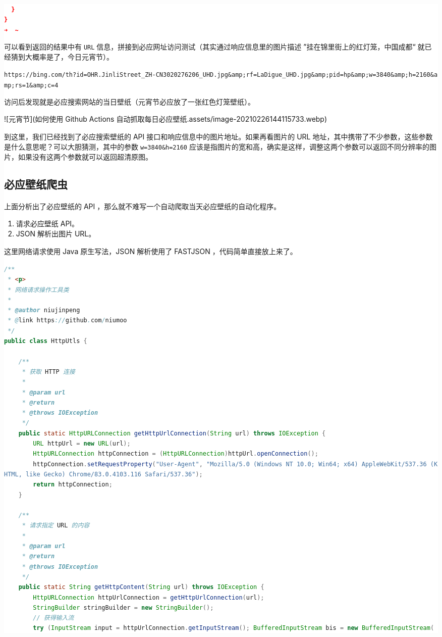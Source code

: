 ```json
  }
}
➜  ~
```

可以看到返回的结果中有 `URL` 信息，拼接到必应网址访问测试（其实通过响应信息里的图片描述 ”挂在锦里街上的红灯笼，中国成都“ 就已经猜到大概率是了，今日元宵节）。

```shell
https://bing.com/th?id=OHR.JinliStreet_ZH-CN3020276206_UHD.jpg&amp;rf=LaDigue_UHD.jpg&amp;pid=hp&amp;w=3840&amp;h=2160&amp;rs=1&amp;c=4
```

访问后发现就是必应搜索网站的当日壁纸（元宵节必应放了一张红色灯笼壁纸）。

![元宵节](如何使用 Github Actions 自动抓取每日必应壁纸.assets/image-20210226144115733.webp)

到这里，我们已经找到了必应搜索壁纸的 API 接口和响应信息中的图片地址。如果再看图片的 URL 地址，其中携带了不少参数，这些参数是什么意思呢？可以大胆猜测，其中的参数 `w=3840&h=2160` 应该是指图片的宽和高，确实是这样，调整这两个参数可以返回不同分辨率的图片，如果没有这两个参数就可以返回超清原图。

## 必应壁纸爬虫

上面分析出了必应壁纸的 API ，那么就不难写一个自动爬取当天必应壁纸的自动化程序。

1. 请求必应壁纸 API。
2. JSON 解析出图片 URL。

这里网络请求使用 Java 原生写法，JSON 解析使用了 FASTJSON ，代码简单直接放上来了。

```java
/**
 * <p>
 * 网络请求操作工具类
 *
 * @author niujinpeng
 * @link https://github.com/niumoo
 */
public class HttpUtls {

    /**
     * 获取 HTTP 连接
     *
     * @param url
     * @return
     * @throws IOException
     */
    public static HttpURLConnection getHttpUrlConnection(String url) throws IOException {
        URL httpUrl = new URL(url);
        HttpURLConnection httpConnection = (HttpURLConnection)httpUrl.openConnection();
        httpConnection.setRequestProperty("User-Agent", "Mozilla/5.0 (Windows NT 10.0; Win64; x64) AppleWebKit/537.36 (KHTML, like Gecko) Chrome/83.0.4103.116 Safari/537.36");
        return httpConnection;
    }

    /**
     * 请求指定 URL 的内容
     *
     * @param url
     * @return
     * @throws IOException
     */
    public static String getHttpContent(String url) throws IOException {
        HttpURLConnection httpUrlConnection = getHttpUrlConnection(url);
        StringBuilder stringBuilder = new StringBuilder();
        // 获得输入流
        try (InputStream input = httpUrlConnection.getInputStream(); BufferedInputStream bis = new BufferedInputStream(
```